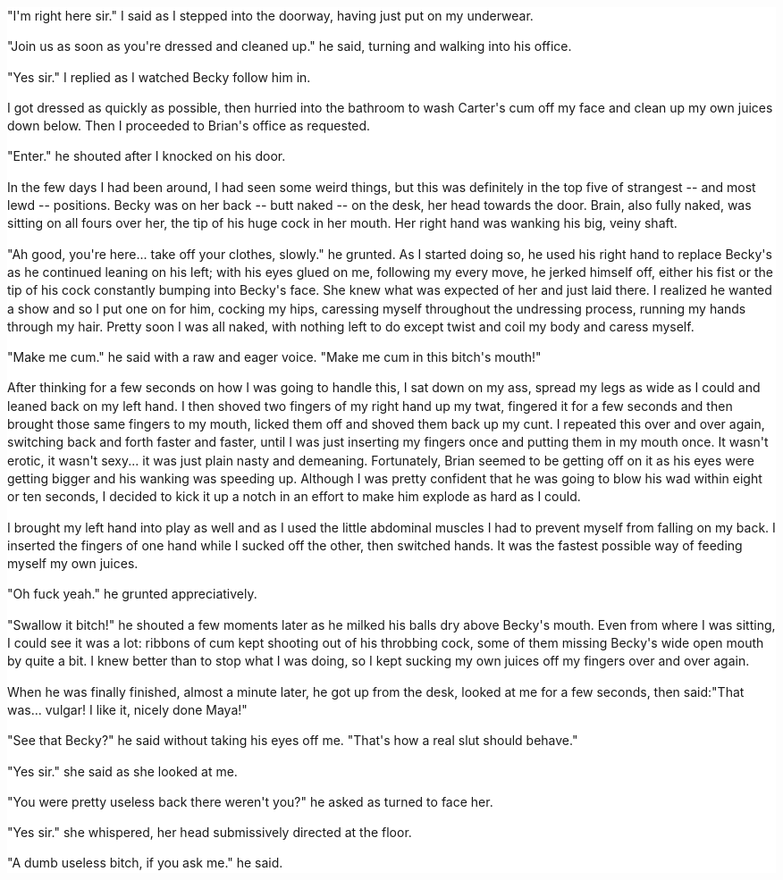 "I'm right here sir." I said as I stepped into the doorway, having just put on my underwear. 

"Join us as soon as you're dressed and cleaned up." he said, turning and walking into his office. 

"Yes sir." I replied as I watched Becky follow him in. 

I got dressed as quickly as possible, then hurried into the bathroom to wash Carter's cum off my face and clean up my own juices down below. Then I proceeded to Brian's office as requested. 

"Enter." he shouted after I knocked on his door. 

In the few days I had been around, I had seen some weird things, but this was definitely in the top five of strangest -- and most lewd -- positions. Becky was on her back -- butt naked -- on the desk, her head towards the door. Brain, also fully naked, was sitting on all fours over her, the tip of his huge cock in her mouth. Her right hand was wanking his big, veiny shaft. 

"Ah good, you're here... take off your clothes, slowly." he grunted. As I started doing so, he used his right hand to replace Becky's as he continued leaning on his left; with his eyes glued on me, following my every move, he jerked himself off, either his fist or the tip of his cock constantly bumping into Becky's face. She knew what was expected of her and just laid there. I realized he wanted a show and so I put one on for him, cocking my hips, caressing myself throughout the undressing process, running my hands through my hair. Pretty soon I was all naked, with nothing left to do except twist and coil my body and caress myself. 

"Make me cum." he said with a raw and eager voice. "Make me cum in this bitch's mouth!" 

After thinking for a few seconds on how I was going to handle this, I sat down on my ass, spread my legs as wide as I could and leaned back on my left hand. I then shoved two fingers of my right hand up my twat, fingered it for a few seconds and then brought those same fingers to my mouth, licked them off and shoved them back up my cunt. I repeated this over and over again, switching back and forth faster and faster, until I was just inserting my fingers once and putting them in my mouth once. It wasn't erotic, it wasn't sexy... it was just plain nasty and demeaning. Fortunately, Brian seemed to be getting off on it as his eyes were getting bigger and his wanking was speeding up. Although I was pretty confident that he was going to blow his wad within eight or ten seconds, I decided to kick it up a notch in an effort to make him explode as hard as I could. 

I brought my left hand into play as well and as I used the little abdominal muscles I had to prevent myself from falling on my back. I inserted the fingers of one hand while I sucked off the other, then switched hands. It was the fastest possible way of feeding myself my own juices. 

"Oh fuck yeah." he grunted appreciatively. 

"Swallow it bitch!" he shouted a few moments later as he milked his balls dry above Becky's mouth. Even from where I was sitting, I could see it was a lot: ribbons of cum kept shooting out of his throbbing cock, some of them missing Becky's wide open mouth by quite a bit. I knew better than to stop what I was doing, so I kept sucking my own juices off my fingers over and over again. 

When he was finally finished, almost a minute later, he got up from the desk, looked at me for a few seconds, then said:"That was... vulgar! I like it, nicely done Maya!" 

"See that Becky?" he said without taking his eyes off me. "That's how a real slut should behave." 

"Yes sir." she said as she looked at me. 

"You were pretty useless back there weren't you?" he asked as turned to face her. 

"Yes sir." she whispered, her head submissively directed at the floor. 

"A dumb useless bitch, if you ask me." he said. 

